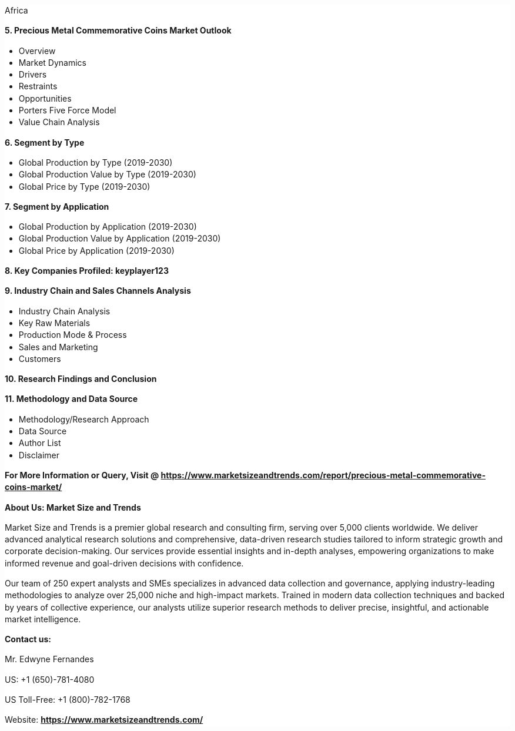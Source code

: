 Africa</li></ul><p><strong>5. Precious Metal Commemorative Coins Market Outlook</strong></p><ul><li>Overview</li><li>Market Dynamics</li><li>Drivers</li><li>Restraints</li><li>Opportunities</li><li>Porters Five Force Model</li><li>Value Chain Analysis&nbsp;</li></ul><p><strong>6. Segment by Type</strong></p><ul><li>Global Production by Type (2019-2030)</li><li>Global Production Value by Type (2019-2030)</li><li>Global Price by Type (2019-2030)</li></ul><p><strong>7. Segment by Application</strong></p><ul><li>Global Production by Application (2019-2030)</li><li>Global Production Value by Application (2019-2030)</li><li>Global Price by Application (2019-2030)</li></ul><p><strong>8. Key Companies Profiled: keyplayer123</strong></p><p><strong>9. Industry Chain and Sales Channels Analysis</strong></p><ul><li>Industry Chain Analysis</li><li>Key Raw Materials</li><li>Production Mode &amp; Process</li><li>Sales and Marketing</li><li>Customers</li></ul><p><strong>10. Research Findings and Conclusion</strong></p><p><strong>11. Methodology and Data Source</strong></p><ul><li>Methodology/Research Approach</li><li>Data Source</li><li>Author List</li><li>Disclaimer</li></ul></p><p><strong>For More Information or Query, Visit @ <a href="https://www.marketsizeandtrends.com/report/precious-metal-commemorative-coins-market/">https://www.marketsizeandtrends.com/report/precious-metal-commemorative-coins-market/</a></strong></p><p><strong>About Us: Market Size and Trends</strong></p><p>Market Size and Trends is a premier global research and consulting firm, serving over 5,000 clients worldwide. We deliver advanced analytical research solutions and comprehensive, data-driven research studies tailored to inform strategic growth and corporate decision-making. Our services provide essential insights and in-depth analyses, empowering organizations to make informed revenue and goal-driven decisions with confidence.</p><p>Our team of 250 expert analysts and SMEs specializes in advanced data collection and governance, applying industry-leading methodologies to analyze over 25,000 niche and high-impact markets. Trained in modern data collection techniques and backed by years of collective experience, our analysts utilize superior research methods to deliver precise, insightful, and actionable market intelligence.</p><p><strong>Contact us:</strong></p><p>Mr. Edwyne Fernandes</p><p>US: +1 (650)-781-4080</p><p>US Toll-Free: +1 (800)-782-1768</p><p>Website: <strong><a href="https://www.marketsizeandtrends.com/">https://www.marketsizeandtrends.com/</a></strong></p>

